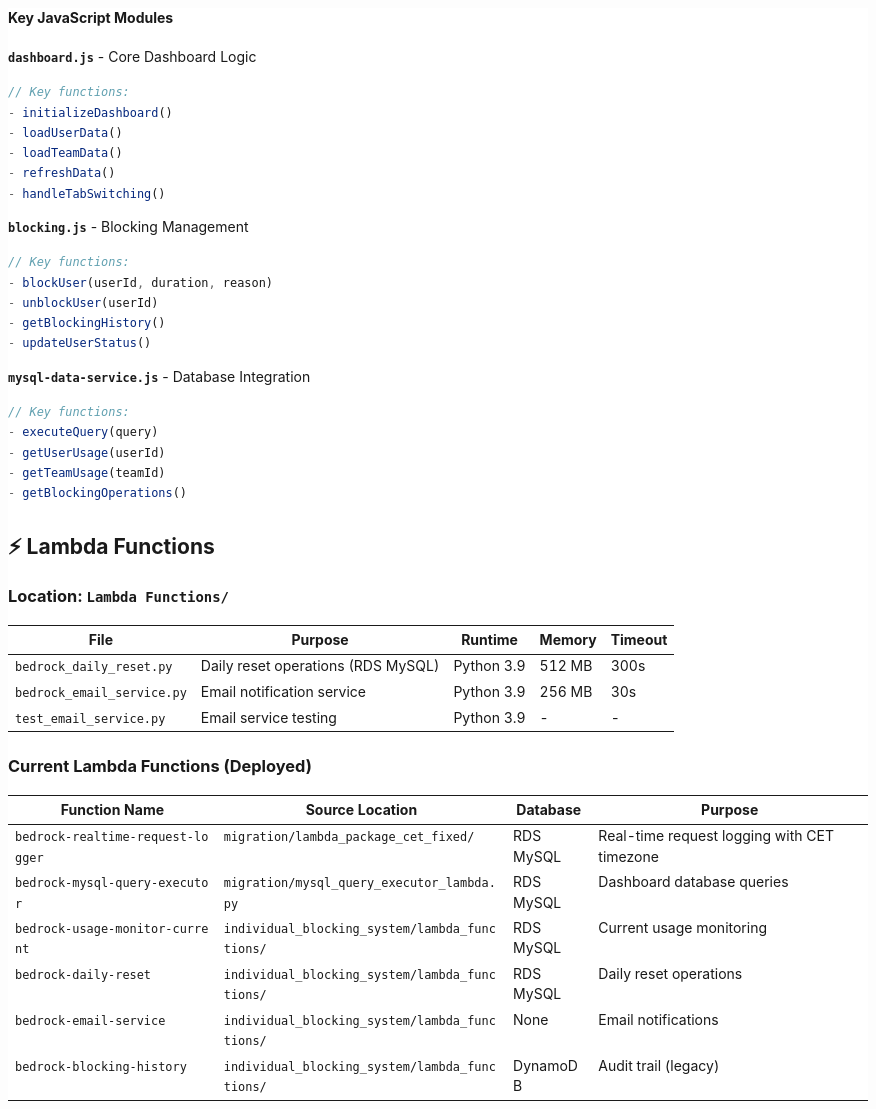 #### Key JavaScript Modules

**`dashboard.js`** - Core Dashboard Logic
```javascript
// Key functions:
- initializeDashboard()
- loadUserData()
- loadTeamData()
- refreshData()
- handleTabSwitching()
```

**`blocking.js`** - Blocking Management
```javascript
// Key functions:
- blockUser(userId, duration, reason)
- unblockUser(userId)
- getBlockingHistory()
- updateUserStatus()
```

**`mysql-data-service.js`** - Database Integration
```javascript
// Key functions:
- executeQuery(query)
- getUserUsage(userId)
- getTeamUsage(teamId)
- getBlockingOperations()
```

## ⚡ Lambda Functions

### Location: `Lambda Functions/`

| File | Purpose | Runtime | Memory | Timeout |
|------|---------|---------|--------|---------|
| `bedrock_daily_reset.py` | Daily reset operations (RDS MySQL) | Python 3.9 | 512 MB | 300s |
| `bedrock_email_service.py` | Email notification service | Python 3.9 | 256 MB | 30s |
| `test_email_service.py` | Email service testing | Python 3.9 | - | - |

### Current Lambda Functions (Deployed)

| Function Name | Source Location | Database | Purpose |
|---------------|----------------|----------|---------|
| `bedrock-realtime-request-logger` | `migration/lambda_package_cet_fixed/` | RDS MySQL | Real-time request logging with CET timezone |
| `bedrock-mysql-query-executor` | `migration/mysql_query_executor_lambda.py` | RDS MySQL | Dashboard database queries |
| `bedrock-usage-monitor-current` | `individual_blocking_system/lambda_functions/` | RDS MySQL | Current usage monitoring |
| `bedrock-daily-reset` | `individual_blocking_system/lambda_functions/` | RDS MySQL | Daily reset operations |
| `bedrock-email-service` | `individual_blocking_system/lambda_functions/` | None | Email notifications |
| `bedrock-blocking-history` | `individual_blocking_system/lambda_functions/` | DynamoDB | Audit trail (legacy) |
